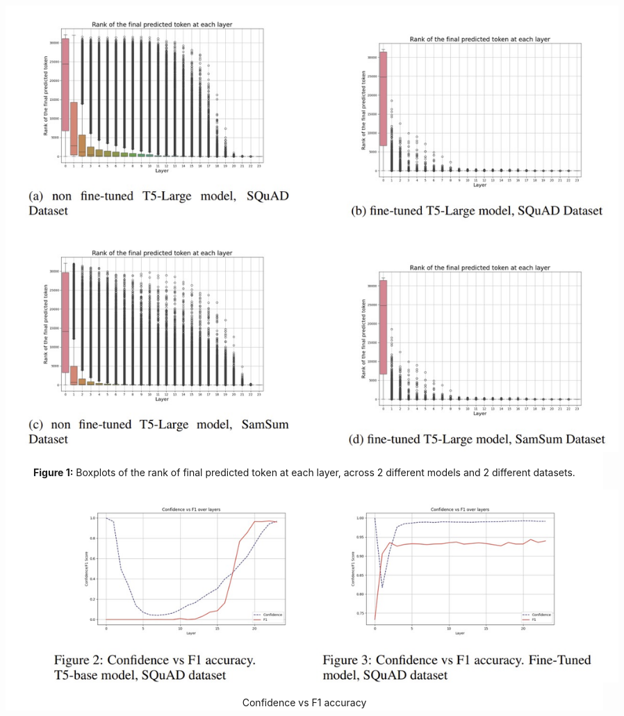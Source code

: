 <img src="./blogpost_images/plots/figure1.jpg" style="width:100%; display:inline-block; margin: 0 2.5%;" />
</p>
<p align='center'><a id='figure-1'><b>Figure 1:</b></a> Boxplots of the rank of final predicted token at each layer, across 2 different models and 2 different datasets.</p>


<a id='figure-2'></a>
<a id='figure-3'></a> 
<p align='center'>
<img src="./blogpost_images/plots/figures2_3.jpg" style="width:100%; display:inline-block; margin: 0 2.5%;" /></p>
<p align='center'>Confidence vs F1 accuracy</p>
